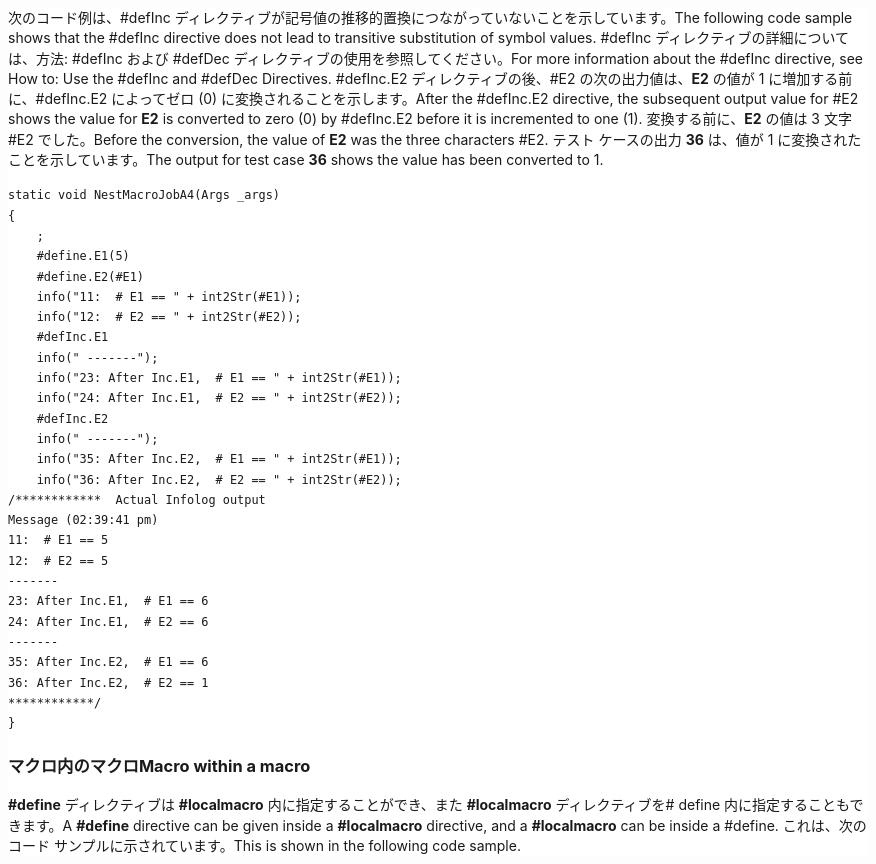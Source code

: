 <span data-ttu-id="829f4-282">次のコード例は、\#defInc ディレクティブが記号値の推移的置換につながっていないことを示しています。</span><span class="sxs-lookup"><span data-stu-id="829f4-282">The following code sample shows that the \#defInc directive does not lead to transitive substitution of symbol values.</span></span> <span data-ttu-id="829f4-283">\#defInc ディレクティブの詳細については、方法: \#defInc および \#defDec ディレクティブの使用を参照してください。</span><span class="sxs-lookup"><span data-stu-id="829f4-283">For more information about the \#defInc directive, see How to: Use the \#defInc and \#defDec Directives.</span></span> <span data-ttu-id="829f4-284">\#defInc.E2 ディレクティブの後、\#E2 の次の出力値は、**E2** の値が 1 に増加する前に、\#defInc.E2 によってゼロ (0) に変換されることを示します。</span><span class="sxs-lookup"><span data-stu-id="829f4-284">After the \#defInc.E2 directive, the subsequent output value for \#E2 shows the value for **E2** is converted to zero (0) by \#defInc.E2 before it is incremented to one (1).</span></span> <span data-ttu-id="829f4-285">変換する前に、**E2** の値は 3 文字 \#E2 でした。</span><span class="sxs-lookup"><span data-stu-id="829f4-285">Before the conversion, the value of **E2** was the three characters \#E2.</span></span> <span data-ttu-id="829f4-286">テスト ケースの出力 **36** は、値が 1 に変換されたことを示しています。</span><span class="sxs-lookup"><span data-stu-id="829f4-286">The output for test case **36** shows the value has been converted to 1.</span></span>

```xpp
static void NestMacroJobA4(Args _args)
{
    ;
    #define.E1(5)
    #define.E2(#E1)
    info("11:  # E1 == " + int2Str(#E1));
    info("12:  # E2 == " + int2Str(#E2));
    #defInc.E1
    info(" -------");
    info("23: After Inc.E1,  # E1 == " + int2Str(#E1));
    info("24: After Inc.E1,  # E2 == " + int2Str(#E2));
    #defInc.E2
    info(" -------");
    info("35: After Inc.E2,  # E1 == " + int2Str(#E1));
    info("36: After Inc.E2,  # E2 == " + int2Str(#E2));
/************  Actual Infolog output
Message (02:39:41 pm)
11:  # E1 == 5
12:  # E2 == 5
-------
23: After Inc.E1,  # E1 == 6
24: After Inc.E1,  # E2 == 6
-------
35: After Inc.E2,  # E1 == 6
36: After Inc.E2,  # E2 == 1
************/
}
```

### <a name="macro-within-a-macro"></a><span data-ttu-id="829f4-287">マクロ内のマクロ</span><span class="sxs-lookup"><span data-stu-id="829f4-287">Macro within a macro</span></span>

<span data-ttu-id="829f4-288">**\#define** ディレクティブは **\#localmacro** 内に指定することができ、また **\#localmacro** ディレクティブを\# define 内に指定することもできます。</span><span class="sxs-lookup"><span data-stu-id="829f4-288">A **\#define** directive can be given inside a **\#localmacro** directive, and a **\#localmacro** can be inside a \#define.</span></span> <span data-ttu-id="829f4-289">これは、次のコード サンプルに示されています。</span><span class="sxs-lookup"><span data-stu-id="829f4-289">This is shown in the following code sample.</span></span>
